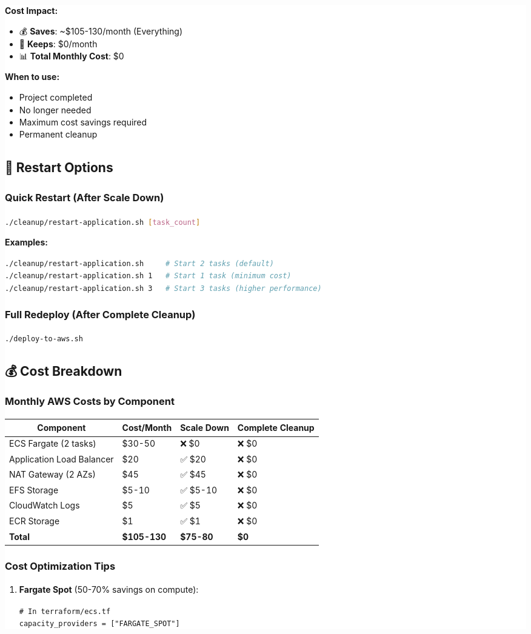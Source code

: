 **Cost Impact:**
- 💰 **Saves**: ~$105-130/month (Everything)
- 💸 **Keeps**: $0/month
- 📊 **Total Monthly Cost**: $0

**When to use:**
- Project completed
- No longer needed
- Maximum cost savings required
- Permanent cleanup

## 🚀 Restart Options

### Quick Restart (After Scale Down)
```bash
./cleanup/restart-application.sh [task_count]
```

**Examples:**
```bash
./cleanup/restart-application.sh     # Start 2 tasks (default)
./cleanup/restart-application.sh 1   # Start 1 task (minimum cost)
./cleanup/restart-application.sh 3   # Start 3 tasks (higher performance)
```

### Full Redeploy (After Complete Cleanup)
```bash
./deploy-to-aws.sh
```

## 💰 Cost Breakdown

### Monthly AWS Costs by Component

| Component | Cost/Month | Scale Down | Complete Cleanup |
|-----------|------------|------------|------------------|
| ECS Fargate (2 tasks) | $30-50 | ❌ $0 | ❌ $0 |
| Application Load Balancer | $20 | ✅ $20 | ❌ $0 |
| NAT Gateway (2 AZs) | $45 | ✅ $45 | ❌ $0 |
| EFS Storage | $5-10 | ✅ $5-10 | ❌ $0 |
| CloudWatch Logs | $5 | ✅ $5 | ❌ $0 |
| ECR Storage | $1 | ✅ $1 | ❌ $0 |
| **Total** | **$105-130** | **$75-80** | **$0** |

### Cost Optimization Tips

1. **Fargate Spot** (50-70% savings on compute):
   ```hcl
   # In terraform/ecs.tf
   capacity_providers = ["FARGATE_SPOT"]
   ```
